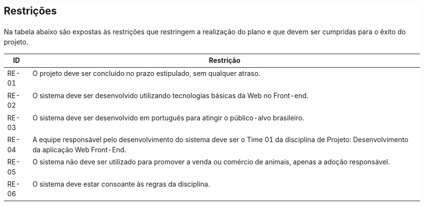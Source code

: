 ## Restrições

Na tabela abaixo são expostas às restrições que restringem a realização do plano e que devem ser cumpridas para o êxito do projeto.

|ID| Restrição                                             |
|--|-------------------------------------------------------|
|RE-01| O projeto deve ser concluído no prazo estipulado, sem qualquer atraso. |
|RE-02| O sistema deve ser desenvolvido utilizando tecnologias básicas da Web no Front-end. |
|RE-03| O sistema deve ser desenvolvido em português para atingir o público-alvo brasileiro. |
|RE-04| A equipe responsável pelo desenvolvimento do sistema deve ser o Time 01 da disciplina de Projeto: Desenvolvimento da aplicação Web Front-End. |
|RE-05| O sistema não deve ser utilizado para promover a venda ou comércio de animais, apenas a adoção responsável. |
|RE-06| O sistema deve estar consoante às regras da disciplina. |

